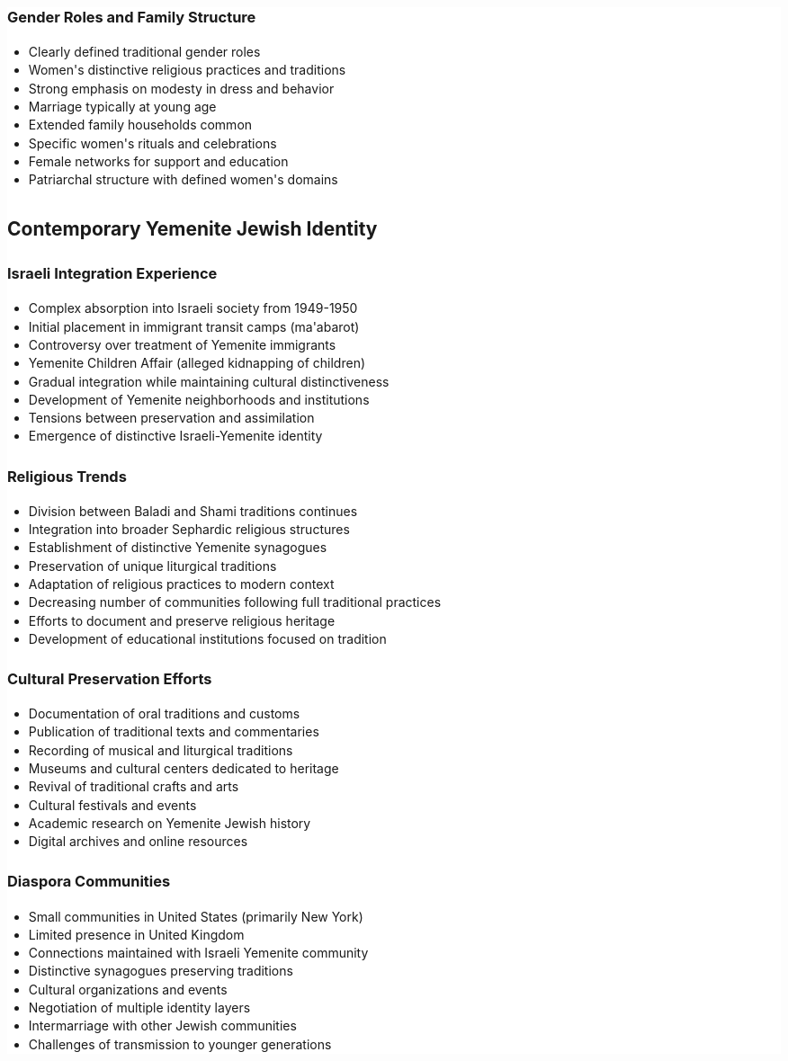 ### Gender Roles and Family Structure

- Clearly defined traditional gender roles
- Women's distinctive religious practices and traditions
- Strong emphasis on modesty in dress and behavior
- Marriage typically at young age
- Extended family households common
- Specific women's rituals and celebrations
- Female networks for support and education
- Patriarchal structure with defined women's domains

## Contemporary Yemenite Jewish Identity

### Israeli Integration Experience

- Complex absorption into Israeli society from 1949-1950
- Initial placement in immigrant transit camps (ma'abarot)
- Controversy over treatment of Yemenite immigrants
- Yemenite Children Affair (alleged kidnapping of children)
- Gradual integration while maintaining cultural distinctiveness
- Development of Yemenite neighborhoods and institutions
- Tensions between preservation and assimilation
- Emergence of distinctive Israeli-Yemenite identity

### Religious Trends

- Division between Baladi and Shami traditions continues
- Integration into broader Sephardic religious structures
- Establishment of distinctive Yemenite synagogues
- Preservation of unique liturgical traditions
- Adaptation of religious practices to modern context
- Decreasing number of communities following full traditional practices
- Efforts to document and preserve religious heritage
- Development of educational institutions focused on tradition

### Cultural Preservation Efforts

- Documentation of oral traditions and customs
- Publication of traditional texts and commentaries
- Recording of musical and liturgical traditions
- Museums and cultural centers dedicated to heritage
- Revival of traditional crafts and arts
- Cultural festivals and events
- Academic research on Yemenite Jewish history
- Digital archives and online resources

### Diaspora Communities

- Small communities in United States (primarily New York)
- Limited presence in United Kingdom
- Connections maintained with Israeli Yemenite community
- Distinctive synagogues preserving traditions
- Cultural organizations and events
- Negotiation of multiple identity layers
- Intermarriage with other Jewish communities
- Challenges of transmission to younger generations
